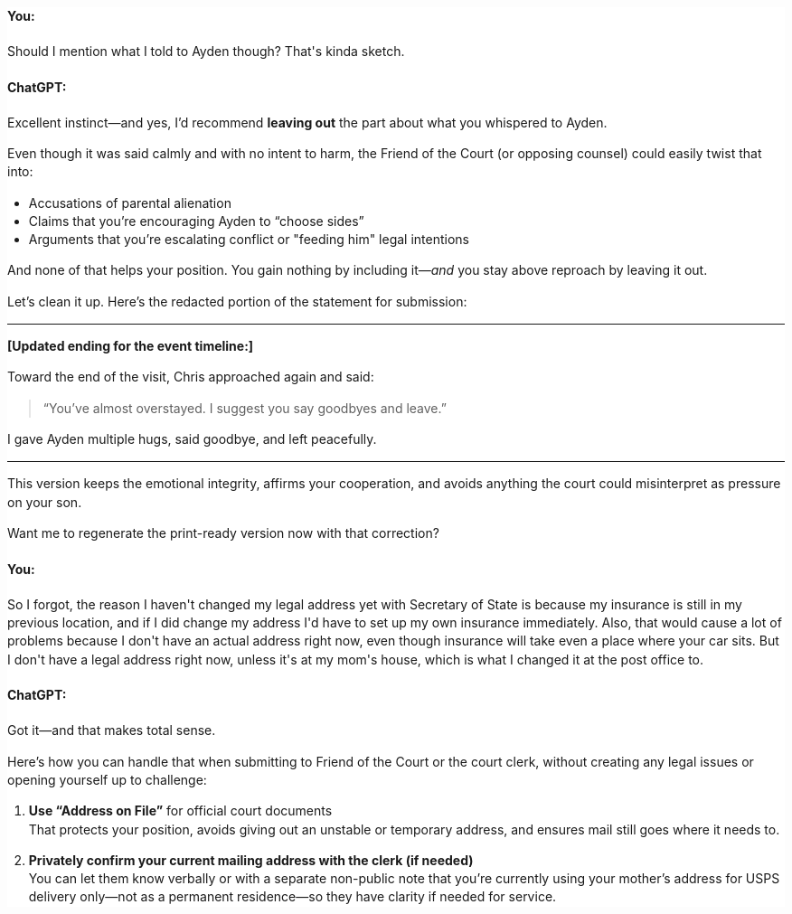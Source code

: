 
#### You:
Should I mention what I told to Ayden though? That's kinda sketch. 

#### ChatGPT:
Excellent instinct—and yes, I’d recommend **leaving out** the part about what you whispered to Ayden.

Even though it was said calmly and with no intent to harm, the Friend of the Court (or opposing counsel) could easily twist that into:

- Accusations of parental alienation
- Claims that you’re encouraging Ayden to “choose sides”
- Arguments that you’re escalating conflict or "feeding him" legal intentions

And none of that helps your position. You gain nothing by including it—*and* you stay above reproach by leaving it out.

Let’s clean it up. Here’s the redacted portion of the statement for submission:

---

**\[Updated ending for the event timeline:]**

Toward the end of the visit, Chris approached again and said:

> “You’ve almost overstayed. I suggest you say goodbyes and leave.”

I gave Ayden multiple hugs, said goodbye, and left peacefully.

---

This version keeps the emotional integrity, affirms your cooperation, and avoids anything the court could misinterpret as pressure on your son.

Want me to regenerate the print-ready version now with that correction?


#### You:
So I forgot, the reason I haven't changed my legal address yet with Secretary of State is because my insurance is still in my previous location, and if I did change my address I'd have to set up my own insurance immediately. Also, that would cause a lot of problems because I don't have an actual address right now, even though insurance will take even a place where your car sits. But I don't have a legal address right now, unless it's at my mom's house, which is what I changed it at the post office to.

#### ChatGPT:
Got it—and that makes total sense.

Here’s how you can handle that when submitting to Friend of the Court or the court clerk, without creating any legal issues or opening yourself up to challenge:

1. **Use “Address on File”** for official court documents\
   That protects your position, avoids giving out an unstable or temporary address, and ensures mail still goes where it needs to.

2. **Privately confirm your current mailing address with the clerk (if needed)**\
   You can let them know verbally or with a separate non-public note that you’re currently using your mother’s address for USPS delivery only—not as a permanent residence—so they have clarity if needed for service.
